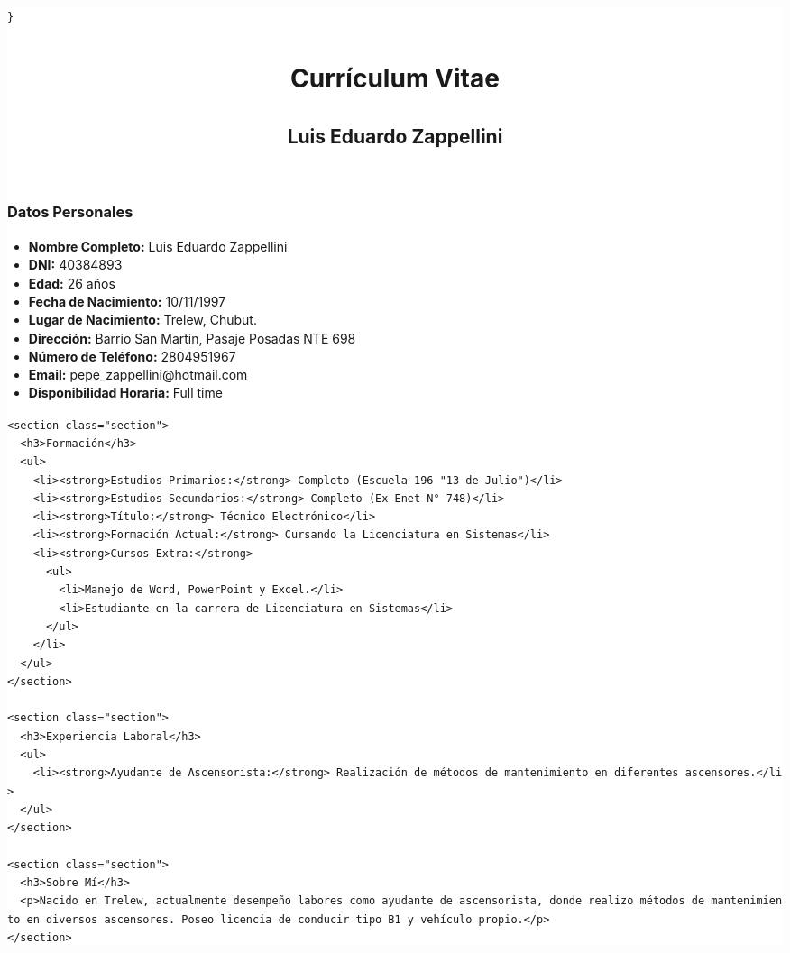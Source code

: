     }
  </style>
</head>
<body>
  <header>
    <h1>Currículum Vitae</h1>
    <h2>Luis Eduardo Zappellini</h2>
  </header>

  <div class="container">
    <section class="section">
      <h3>Datos Personales</h3>
      <ul>
        <li><strong>Nombre Completo:</strong> Luis Eduardo Zappellini</li>
        <li><strong>DNI:</strong> 40384893</li>
        <li><strong>Edad:</strong> 26 años</li>
        <li><strong>Fecha de Nacimiento:</strong> 10/11/1997</li>
        <li><strong>Lugar de Nacimiento:</strong> Trelew, Chubut.</li>
        <li><strong>Dirección:</strong> Barrio San Martin, Pasaje Posadas NTE 698</li>
        <li><strong>Número de Teléfono:</strong> 2804951967</li>
        <li><strong>Email:</strong> pepe_zappellini@hotmail.com</li>
        <li><strong>Disponibilidad Horaria:</strong> Full time</li>
      </ul>
    </section>

    <section class="section">
      <h3>Formación</h3>
      <ul>
        <li><strong>Estudios Primarios:</strong> Completo (Escuela 196 "13 de Julio")</li>
        <li><strong>Estudios Secundarios:</strong> Completo (Ex Enet N° 748)</li>
        <li><strong>Título:</strong> Técnico Electrónico</li>
        <li><strong>Formación Actual:</strong> Cursando la Licenciatura en Sistemas</li>
        <li><strong>Cursos Extra:</strong>
          <ul>
            <li>Manejo de Word, PowerPoint y Excel.</li>
            <li>Estudiante en la carrera de Licenciatura en Sistemas</li>
          </ul>
        </li>
      </ul>
    </section>

    <section class="section">
      <h3>Experiencia Laboral</h3>
      <ul>
        <li><strong>Ayudante de Ascensorista:</strong> Realización de métodos de mantenimiento en diferentes ascensores.</li>
      </ul>
    </section>

    <section class="section">
      <h3>Sobre Mí</h3>
      <p>Nacido en Trelew, actualmente desempeño labores como ayudante de ascensorista, donde realizo métodos de mantenimiento en diversos ascensores. Poseo licencia de conducir tipo B1 y vehículo propio.</p>
    </section>

